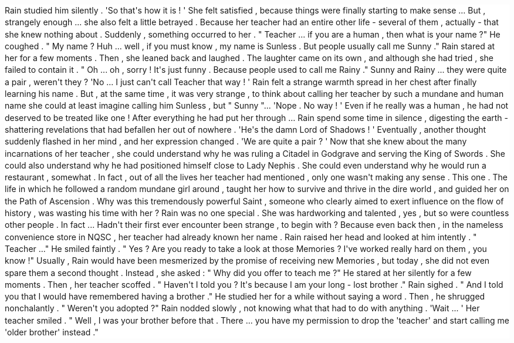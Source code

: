 Rain studied him silently .
'So that's how it is ! '
She felt satisfied , because things were finally starting to make sense …
But , strangely enough ... she also felt a little betrayed . Because her teacher had an entire other life - several of them , actually - that she knew nothing about .
Suddenly , something occurred to her .
" Teacher ... if you are a human , then what is your name ?"
He coughed .
" My name ? Huh ... well , if you must know , my name is Sunless . But people usually call me Sunny ."
Rain stared at her for a few moments .
Then , she leaned back and laughed .
The laughter came on its own , and although she had tried , she failed to contain it .
" Oh ... oh , sorry ! It's just funny . Because people used to call me Rainy ."
Sunny and Rainy ... they were quite a pair , weren't they ?
'No ... I just can't call Teacher that way ! '
Rain felt a strange warmth spread in her chest after finally learning his name . But , at the same time , it was very strange , to think about calling her teacher by such a mundane and human name she could at least imagine calling him Sunless , but " Sunny "...
'Nope . No way ! '
Even if he really was a human , he had not deserved to be treated like one !
After everything he had put her through …
Rain spend some time in silence , digesting the earth - shattering revelations that had befallen her out of nowhere .
'He's the damn Lord of Shadows ! '
Eventually , another thought suddenly flashed in her mind , and her expression changed .
'We are quite a pair ? '
Now that she knew about the many incarnations of her teacher , she could understand why he was ruling a Citadel in Godgrave and serving the King of Swords . She could also understand why he had positioned himself close to Lady Nephis .
She could even understand why he would run a restaurant , somewhat .
In fact , out of all the lives her teacher had mentioned , only one wasn't making any sense .
This one . The life in which he followed a random mundane girl around , taught her how to survive and thrive in the dire world , and guided her on the Path of Ascension .
Why was this tremendously powerful Saint , someone who clearly aimed to exert influence on the flow of history , was wasting his time with her ?
Rain was no one special . She was hardworking and talented , yes , but so were countless other people .
In fact ...
Hadn't their first ever encounter been strange , to begin with ?
Because even back then , in the nameless convenience store in NQSC , her teacher had already known her name .
Rain raised her head and looked at him intently .
" Teacher ..."
He smiled faintly .
" Yes ? Are you ready to take a look at those Memories ? I've worked really hard on them , you know !"
Usually , Rain would have been mesmerized by the promise of receiving new Memories , but today , she did not even spare them a second thought .
Instead , she asked :
" Why did you offer to teach me ?"
He stared at her silently for a few moments .
Then , her teacher scoffed .
" Haven't I told you ? It's because I am your long - lost brother ."
Rain sighed .
" And I told you that I would have remembered having a brother ."
He studied her for a while without saying a word .
Then , he shrugged nonchalantly .
" Weren't you adopted ?"
Rain nodded slowly , not knowing what that had to do with anything .
'Wait ... '
Her teacher smiled .
" Well , I was your brother before that . There ... you have my permission to drop the 'teacher' and start calling me 'older brother' instead ."